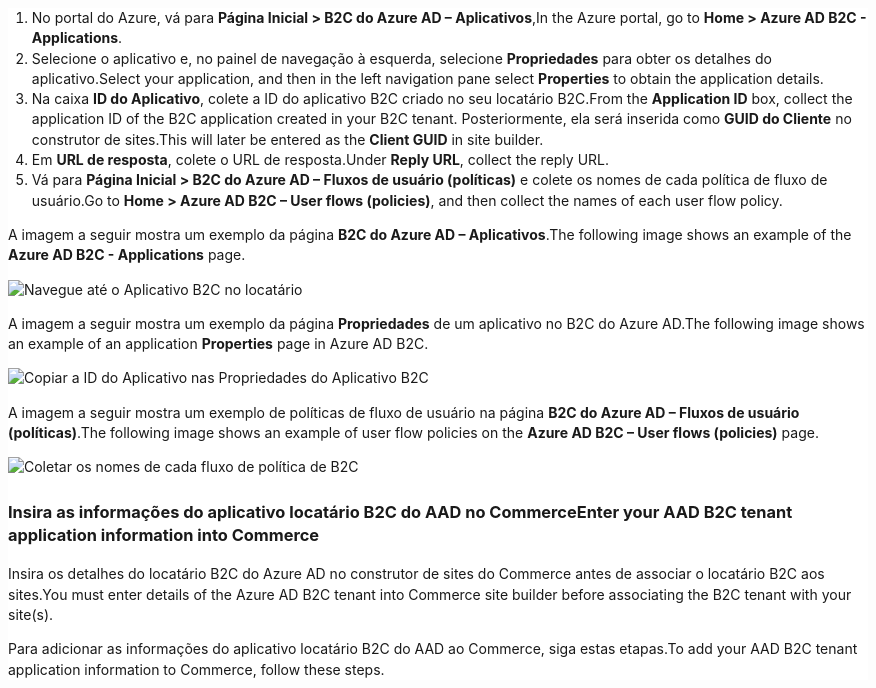 1. <span data-ttu-id="ad007-303">No portal do Azure, vá para **Página Inicial \> B2C do Azure AD – Aplicativos**,</span><span class="sxs-lookup"><span data-stu-id="ad007-303">In the Azure portal, go to **Home \> Azure AD B2C - Applications**.</span></span>
1. <span data-ttu-id="ad007-304">Selecione o aplicativo e, no painel de navegação à esquerda, selecione **Propriedades** para obter os detalhes do aplicativo.</span><span class="sxs-lookup"><span data-stu-id="ad007-304">Select your application, and then in the left navigation pane select **Properties** to obtain the application details.</span></span>
1. <span data-ttu-id="ad007-305">Na caixa **ID do Aplicativo**, colete a ID do aplicativo B2C criado no seu locatário B2C.</span><span class="sxs-lookup"><span data-stu-id="ad007-305">From the **Application ID** box, collect the application ID of the B2C application created in your B2C tenant.</span></span> <span data-ttu-id="ad007-306">Posteriormente, ela será inserida como **GUID do Cliente** no construtor de sites.</span><span class="sxs-lookup"><span data-stu-id="ad007-306">This will later be entered as the **Client GUID** in site builder.</span></span>
1. <span data-ttu-id="ad007-307">Em **URL de resposta**, colete o URL de resposta.</span><span class="sxs-lookup"><span data-stu-id="ad007-307">Under **Reply URL**, collect the reply URL.</span></span>
1. <span data-ttu-id="ad007-308">Vá para **Página Inicial \> B2C do Azure AD – Fluxos de usuário (políticas)** e colete os nomes de cada política de fluxo de usuário.</span><span class="sxs-lookup"><span data-stu-id="ad007-308">Go to **Home \> Azure AD B2C – User flows (policies)**, and then collect the names of each user flow policy.</span></span>

<span data-ttu-id="ad007-309">A imagem a seguir mostra um exemplo da página **B2C do Azure AD – Aplicativos**.</span><span class="sxs-lookup"><span data-stu-id="ad007-309">The following image shows an example of the **Azure AD B2C - Applications** page.</span></span>

![Navegue até o Aplicativo B2C no locatário](./media/B2CImage_19.png)

<span data-ttu-id="ad007-311">A imagem a seguir mostra um exemplo da página **Propriedades** de um aplicativo no B2C do Azure AD.</span><span class="sxs-lookup"><span data-stu-id="ad007-311">The following image shows an example of an application **Properties** page in Azure AD B2C.</span></span> 

![Copiar a ID do Aplicativo nas Propriedades do Aplicativo B2C](./media/B2CImage_21.png)

<span data-ttu-id="ad007-313">A imagem a seguir mostra um exemplo de políticas de fluxo de usuário na página **B2C do Azure AD – Fluxos de usuário (políticas)**.</span><span class="sxs-lookup"><span data-stu-id="ad007-313">The following image shows an example of user flow policies on the **Azure AD B2C – User flows (policies)** page.</span></span>

![Coletar os nomes de cada fluxo de política de B2C](./media/B2CImage_22.png)

### <a name="enter-your-aad-b2c-tenant-application-information-into-commerce"></a><span data-ttu-id="ad007-315">Insira as informações do aplicativo locatário B2C do AAD no Commerce</span><span class="sxs-lookup"><span data-stu-id="ad007-315">Enter your AAD B2C tenant application information into Commerce</span></span>

<span data-ttu-id="ad007-316">Insira os detalhes do locatário B2C do Azure AD no construtor de sites do Commerce antes de associar o locatário B2C aos sites.</span><span class="sxs-lookup"><span data-stu-id="ad007-316">You must enter details of the Azure AD B2C tenant into Commerce site builder before associating the B2C tenant with your site(s).</span></span>

<span data-ttu-id="ad007-317">Para adicionar as informações do aplicativo locatário B2C do AAD ao Commerce, siga estas etapas.</span><span class="sxs-lookup"><span data-stu-id="ad007-317">To add your AAD B2C tenant application information to Commerce, follow these steps.</span></span>
